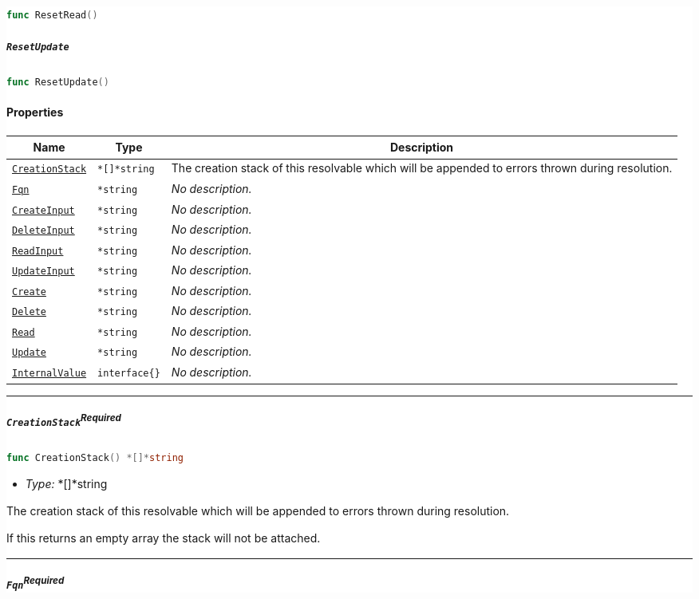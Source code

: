 ```go
func ResetRead()
```

##### `ResetUpdate` <a name="ResetUpdate" id="@cdktf/provider-azurerm.containerRegistryAgentPool.ContainerRegistryAgentPoolTimeoutsOutputReference.resetUpdate"></a>

```go
func ResetUpdate()
```


#### Properties <a name="Properties" id="Properties"></a>

| **Name** | **Type** | **Description** |
| --- | --- | --- |
| <code><a href="#@cdktf/provider-azurerm.containerRegistryAgentPool.ContainerRegistryAgentPoolTimeoutsOutputReference.property.creationStack">CreationStack</a></code> | <code>*[]*string</code> | The creation stack of this resolvable which will be appended to errors thrown during resolution. |
| <code><a href="#@cdktf/provider-azurerm.containerRegistryAgentPool.ContainerRegistryAgentPoolTimeoutsOutputReference.property.fqn">Fqn</a></code> | <code>*string</code> | *No description.* |
| <code><a href="#@cdktf/provider-azurerm.containerRegistryAgentPool.ContainerRegistryAgentPoolTimeoutsOutputReference.property.createInput">CreateInput</a></code> | <code>*string</code> | *No description.* |
| <code><a href="#@cdktf/provider-azurerm.containerRegistryAgentPool.ContainerRegistryAgentPoolTimeoutsOutputReference.property.deleteInput">DeleteInput</a></code> | <code>*string</code> | *No description.* |
| <code><a href="#@cdktf/provider-azurerm.containerRegistryAgentPool.ContainerRegistryAgentPoolTimeoutsOutputReference.property.readInput">ReadInput</a></code> | <code>*string</code> | *No description.* |
| <code><a href="#@cdktf/provider-azurerm.containerRegistryAgentPool.ContainerRegistryAgentPoolTimeoutsOutputReference.property.updateInput">UpdateInput</a></code> | <code>*string</code> | *No description.* |
| <code><a href="#@cdktf/provider-azurerm.containerRegistryAgentPool.ContainerRegistryAgentPoolTimeoutsOutputReference.property.create">Create</a></code> | <code>*string</code> | *No description.* |
| <code><a href="#@cdktf/provider-azurerm.containerRegistryAgentPool.ContainerRegistryAgentPoolTimeoutsOutputReference.property.delete">Delete</a></code> | <code>*string</code> | *No description.* |
| <code><a href="#@cdktf/provider-azurerm.containerRegistryAgentPool.ContainerRegistryAgentPoolTimeoutsOutputReference.property.read">Read</a></code> | <code>*string</code> | *No description.* |
| <code><a href="#@cdktf/provider-azurerm.containerRegistryAgentPool.ContainerRegistryAgentPoolTimeoutsOutputReference.property.update">Update</a></code> | <code>*string</code> | *No description.* |
| <code><a href="#@cdktf/provider-azurerm.containerRegistryAgentPool.ContainerRegistryAgentPoolTimeoutsOutputReference.property.internalValue">InternalValue</a></code> | <code>interface{}</code> | *No description.* |

---

##### `CreationStack`<sup>Required</sup> <a name="CreationStack" id="@cdktf/provider-azurerm.containerRegistryAgentPool.ContainerRegistryAgentPoolTimeoutsOutputReference.property.creationStack"></a>

```go
func CreationStack() *[]*string
```

- *Type:* *[]*string

The creation stack of this resolvable which will be appended to errors thrown during resolution.

If this returns an empty array the stack will not be attached.

---

##### `Fqn`<sup>Required</sup> <a name="Fqn" id="@cdktf/provider-azurerm.containerRegistryAgentPool.ContainerRegistryAgentPoolTimeoutsOutputReference.property.fqn"></a>

